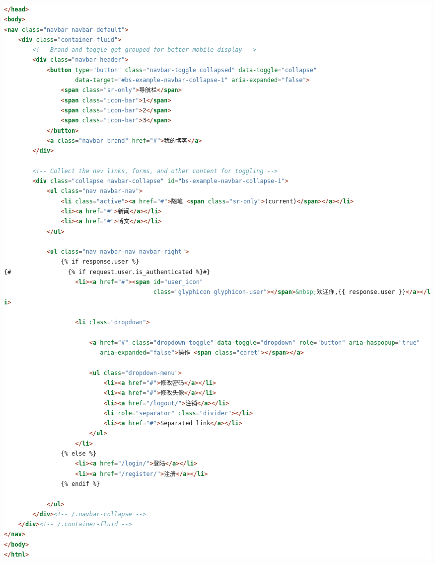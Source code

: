 ```html
</head>
<body>
<nav class="navbar navbar-default">
    <div class="container-fluid">
        <!-- Brand and toggle get grouped for better mobile display -->
        <div class="navbar-header">
            <button type="button" class="navbar-toggle collapsed" data-toggle="collapse"
                    data-target="#bs-example-navbar-collapse-1" aria-expanded="false">
                <span class="sr-only">导航栏</span>
                <span class="icon-bar">1</span>
                <span class="icon-bar">2</span>
                <span class="icon-bar">3</span>
            </button>
            <a class="navbar-brand" href="#">我的博客</a>
        </div>

        <!-- Collect the nav links, forms, and other content for toggling -->
        <div class="collapse navbar-collapse" id="bs-example-navbar-collapse-1">
            <ul class="nav navbar-nav">
                <li class="active"><a href="#">随笔 <span class="sr-only">(current)</span></a></li>
                <li><a href="#">新闻</a></li>
                <li><a href="#">博文</a></li>
            </ul>

            <ul class="nav navbar-nav navbar-right">
                {% if response.user %}
{#                {% if request.user.is_authenticated %}#}
                    <li><a href="#"><span id="user_icon"
                                          class="glyphicon glyphicon-user"></span>&nbsp;欢迎你,{{ response.user }}</a></li>

                    <li class="dropdown">

                        <a href="#" class="dropdown-toggle" data-toggle="dropdown" role="button" aria-haspopup="true"
                           aria-expanded="false">操作 <span class="caret"></span></a>

                        <ul class="dropdown-menu">
                            <li><a href="#">修改密码</a></li>
                            <li><a href="#">修改头像</a></li>
                            <li><a href="/logout/">注销</a></li>
                            <li role="separator" class="divider"></li>
                            <li><a href="#">Separated link</a></li>
                        </ul>
                    </li>
                {% else %}
                    <li><a href="/login/">登陆</a></li>
                    <li><a href="/register/">注册</a></li>
                {% endif %}

            </ul>
        </div><!-- /.navbar-collapse -->
    </div><!-- /.container-fluid -->
</nav>
</body>
</html>
```
